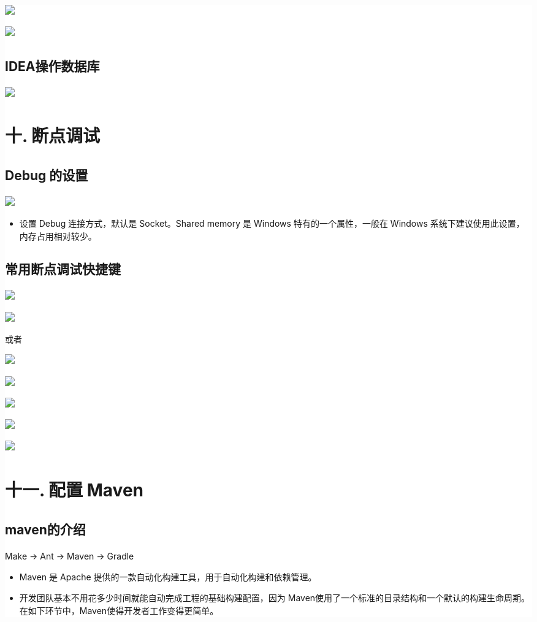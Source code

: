 ![](https://img-blog.csdnimg.cn/img_convert/29cbebc2ec6f2e9691c37e8e78e564fd.png)

![](https://img-blog.csdnimg.cn/img_convert/3be4d5328487f3c56bef45929dc2a94d.png)

## IDEA操作数据库

![](https://img-blog.csdnimg.cn/img_convert/bcc9c48f5cdd12bd54ad9257d408a218.png)

# 十. 断点调试

## Debug 的设置

![](https://img-blog.csdnimg.cn/img_convert/c3731b4af436ff35fe6d23bf7a162afc.png)

- 
  设置 Debug 连接方式，默认是 Socket。Shared memory 是 Windows 特有的一个属性，一般在 Windows 系统下建议使用此设置，内存占用相对较少。

## 常用断点调试快捷键

![](https://img-blog.csdnimg.cn/img_convert/82fc784b5b1f0d155a67bf7f1a483436.png)

![](https://img-blog.csdnimg.cn/img_convert/1ebebabcacf7c78660c5f05743b8eb53.png)


或者

![](https://img-blog.csdnimg.cn/img_convert/b4ac49b8ab7f2e70b06b2335007cacec.png)

![](https://img-blog.csdnimg.cn/img_convert/de0b42af5fc6939b8cf134bddbc6c53d.png)

![](https://img-blog.csdnimg.cn/img_convert/4ed31396a95619993fc586c97c99b418.png)

![](https://img-blog.csdnimg.cn/img_convert/1403bdf23c25e9292a5e68cac4b7af47.png)

![](https://img-blog.csdnimg.cn/img_convert/3e6fedbfe1cf65909a3580ab474d1790.png)

# 十一. 配置 Maven

## maven的介绍

Make -> Ant -> Maven -> Gradle

- Maven 是 Apache 提供的一款自动化构建工具，用于自动化构建和依赖管理。


- 开发团队基本不用花多少时间就能自动完成工程的基础构建配置，因为 Maven使用了一个标准的目录结构和一个默认的构建生命周期。在如下环节中，Maven使得开发者工作变得更简单。

